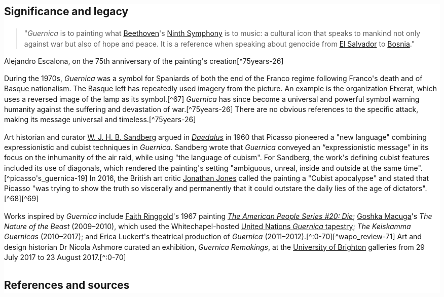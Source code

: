 ## Significance and legacy

> "*Guernica* is to painting what [Beethoven](https://en.m.wikipedia.org/wiki/Ludwig_van_Beethoven "Ludwig van Beethoven")'s [Ninth Symphony](https://en.m.wikipedia.org/wiki/Symphony_No._9_\(Beethoven\) "Symphony No. 9 (Beethoven)") is to music: a cultural icon that speaks to mankind not only against war but also of hope and peace. It is a reference when speaking about genocide from [El Salvador](https://en.m.wikipedia.org/wiki/El_Mozote_massacre "El Mozote massacre") to [Bosnia](https://en.m.wikipedia.org/wiki/Srebrenica_massacre "Srebrenica massacre")."

Alejandro Escalona, on the 75th anniversary of the painting's creation[^75years-26]

During the 1970s, *Guernica* was a symbol for Spaniards of both the end of the Franco regime following Franco's death and of [Basque nationalism](https://en.m.wikipedia.org/wiki/Basque_nationalism "Basque nationalism"). The [Basque left](https://en.m.wikipedia.org/wiki/Basque_National_Liberation_Movement "Basque National Liberation Movement") has repeatedly used imagery from the picture. An example is the organization [Etxerat](https://en.m.wikipedia.org/wiki/Etxerat "Etxerat"), which uses a reversed image of the lamp as its symbol.[^67] *Guernica* has since become a universal and powerful symbol warning humanity against the suffering and devastation of war.[^75years-26] There are no obvious references to the specific attack, making its message universal and timeless.[^75years-26]

Art historian and curator [W. J. H. B. Sandberg](https://en.m.wikipedia.org/wiki/Willem_Sandberg "Willem Sandberg") argued in *[Daedalus](https://en.m.wikipedia.org/wiki/Daedalus_\(journal\) "Daedalus (journal)")* in 1960 that Picasso pioneered a "new language" combining expressionistic and cubist techniques in *Guernica*. Sandberg wrote that *Guernica* conveyed an “expressionistic message” in its focus on the inhumanity of the air raid, while using "the language of cubism". For Sandberg, the work's defining cubist features included its use of diagonals, which rendered the painting's setting "ambiguous, unreal, inside and outside at the same time".[^picasso's_guernica-19] In 2016, the British art critic [Jonathan Jones](https://en.m.wikipedia.org/wiki/Jonathan_Jones_\(journalist\) "Jonathan Jones (journalist)") called the painting a "Cubist apocalypse" and stated that Picasso "was trying to show the truth so viscerally and permanently that it could outstare the daily lies of the age of dictators".[^68][^69]

Works inspired by *Guernica* include [Faith Ringgold](https://en.m.wikipedia.org/wiki/Faith_Ringgold "Faith Ringgold")'s 1967 painting *[The American People Series #20: Die](https://en.m.wikipedia.org/wiki/The_American_People_Series_20:_Die "The American People Series 20: Die")*; [Goshka Macuga](https://en.m.wikipedia.org/wiki/Goshka_Macuga "Goshka Macuga")'s *The Nature of the Beast* (2009–2010), which used the Whitechapel-hosted [United Nations *Guernica* tapestry](https://en.m.wikipedia.org/wiki/#Tapestry_at_the_United_Nations); *The Keiskamma Guernicas* (2010–2017); and Erica Luckert's theatrical production of *Guernica* (2011–2012).[^:0-70][^wapo_review-71] Art and design historian Dr Nicola Ashmore curated an exhibition, *Guernica Remakings*, at the [University of Brighton](https://en.m.wikipedia.org/wiki/University_of_Brighton "University of Brighton") galleries from 29 July 2017 to 23 August 2017.[^:0-70]

## References and sources